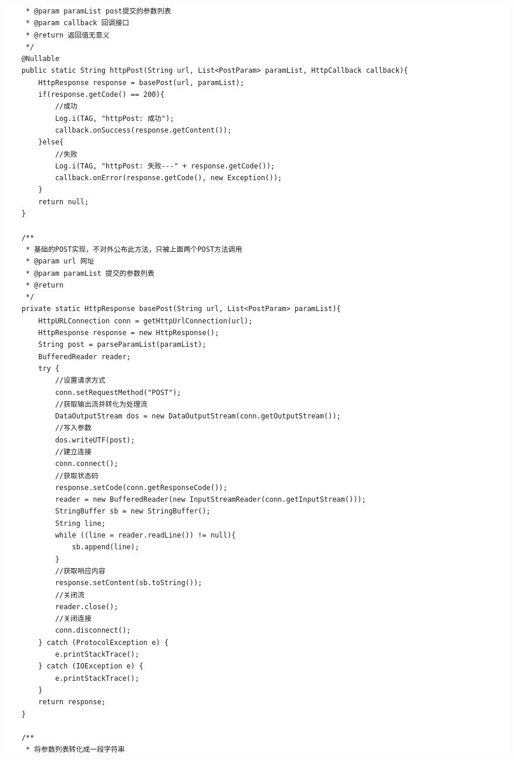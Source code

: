 ```
     * @param paramList post提交的参数列表
     * @param callback 回调接口
     * @return 返回值无意义
     */
    @Nullable
    public static String httpPost(String url, List<PostParam> paramList, HttpCallback callback){
        HttpResponse response = basePost(url, paramList);
        if(response.getCode() == 200){
            //成功
            Log.i(TAG, "httpPost: 成功");
            callback.onSuccess(response.getContent());
        }else{
            //失败
            Log.i(TAG, "httpPost: 失败---" + response.getCode());
            callback.onError(response.getCode(), new Exception());
        }
        return null;
    }

    /**
     * 基础的POST实现，不对外公布此方法，只被上面两个POST方法调用
     * @param url 网址
     * @param paramList 提交的参数列表
     * @return
     */
    private static HttpResponse basePost(String url, List<PostParam> paramList){
        HttpURLConnection conn = getHttpUrlConnection(url);
        HttpResponse response = new HttpResponse();
        String post = parseParamList(paramList);
        BufferedReader reader;
        try {
            //设置请求方式
            conn.setRequestMethod("POST");
            //获取输出流并转化为处理流
            DataOutputStream dos = new DataOutputStream(conn.getOutputStream());
            //写入参数
            dos.writeUTF(post);
            //建立连接
            conn.connect();
            //获取状态码
            response.setCode(conn.getResponseCode());
            reader = new BufferedReader(new InputStreamReader(conn.getInputStream()));
            StringBuffer sb = new StringBuffer();
            String line;
            while ((line = reader.readLine()) != null){
                sb.append(line);
            }
            //获取响应内容
            response.setContent(sb.toString());
            //关闭流
            reader.close();
            //关闭连接
            conn.disconnect();
        } catch (ProtocolException e) {
            e.printStackTrace();
        } catch (IOException e) {
            e.printStackTrace();
        }
        return response;
    }

    /**
     * 将参数列表转化成一段字符串
```